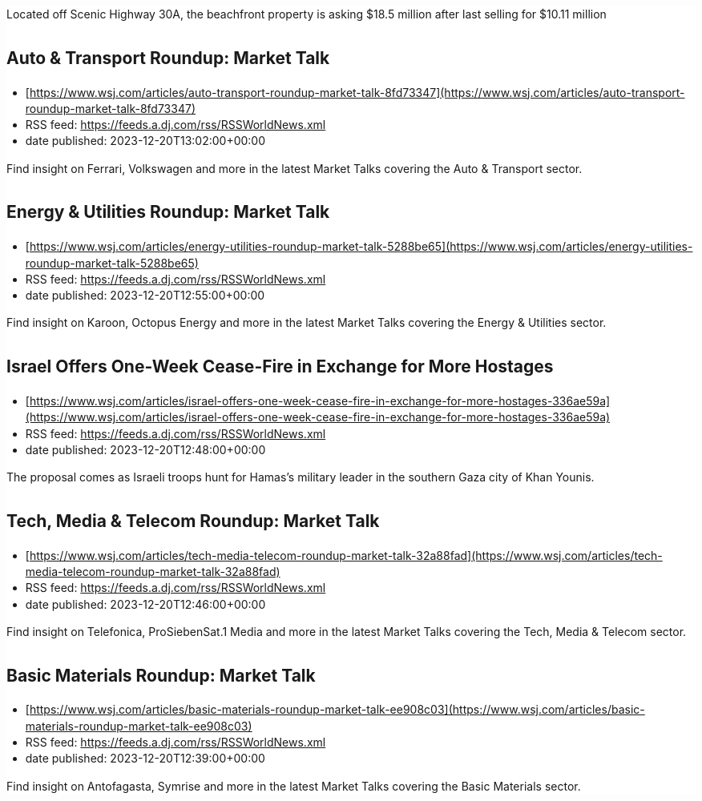 Located off Scenic Highway 30A, the beachfront property is asking $18.5 million after last selling for $10.11 million

## Auto & Transport Roundup: Market Talk
 - [https://www.wsj.com/articles/auto-transport-roundup-market-talk-8fd73347](https://www.wsj.com/articles/auto-transport-roundup-market-talk-8fd73347)
 - RSS feed: https://feeds.a.dj.com/rss/RSSWorldNews.xml
 - date published: 2023-12-20T13:02:00+00:00

Find insight on Ferrari, Volkswagen and more in the latest Market Talks covering the Auto &amp; Transport sector.

## Energy & Utilities Roundup: Market Talk
 - [https://www.wsj.com/articles/energy-utilities-roundup-market-talk-5288be65](https://www.wsj.com/articles/energy-utilities-roundup-market-talk-5288be65)
 - RSS feed: https://feeds.a.dj.com/rss/RSSWorldNews.xml
 - date published: 2023-12-20T12:55:00+00:00

Find insight on Karoon, Octopus Energy and more in the latest Market Talks covering the Energy &amp; Utilities sector.

## Israel Offers One-Week Cease-Fire in Exchange for More Hostages
 - [https://www.wsj.com/articles/israel-offers-one-week-cease-fire-in-exchange-for-more-hostages-336ae59a](https://www.wsj.com/articles/israel-offers-one-week-cease-fire-in-exchange-for-more-hostages-336ae59a)
 - RSS feed: https://feeds.a.dj.com/rss/RSSWorldNews.xml
 - date published: 2023-12-20T12:48:00+00:00

The proposal comes as Israeli troops hunt for Hamas’s military leader in the southern Gaza city of Khan Younis.

## Tech, Media & Telecom Roundup: Market Talk
 - [https://www.wsj.com/articles/tech-media-telecom-roundup-market-talk-32a88fad](https://www.wsj.com/articles/tech-media-telecom-roundup-market-talk-32a88fad)
 - RSS feed: https://feeds.a.dj.com/rss/RSSWorldNews.xml
 - date published: 2023-12-20T12:46:00+00:00

Find insight on Telefonica, ProSiebenSat.1 Media and more in the latest Market Talks covering the Tech, Media &amp; Telecom sector.

## Basic Materials Roundup: Market Talk
 - [https://www.wsj.com/articles/basic-materials-roundup-market-talk-ee908c03](https://www.wsj.com/articles/basic-materials-roundup-market-talk-ee908c03)
 - RSS feed: https://feeds.a.dj.com/rss/RSSWorldNews.xml
 - date published: 2023-12-20T12:39:00+00:00

Find insight on Antofagasta, Symrise and more in the latest Market Talks covering the Basic Materials sector.
